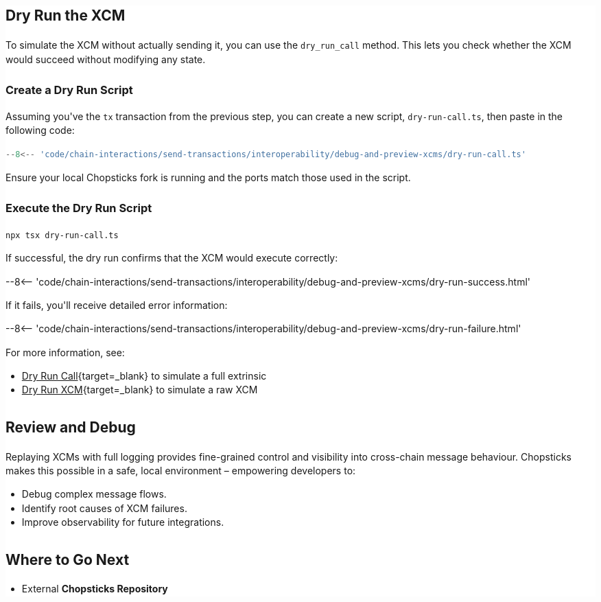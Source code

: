 ## Dry Run the XCM

To simulate the XCM without actually sending it, you can use the `dry_run_call` method. This lets you check whether the XCM would succeed without modifying any state.

### Create a Dry Run Script

Assuming you've the `tx` transaction from the previous step, you can create a new script, `dry-run-call.ts`, then paste in the following code:

```ts
--8<-- 'code/chain-interactions/send-transactions/interoperability/debug-and-preview-xcms/dry-run-call.ts'
```

Ensure your local Chopsticks fork is running and the ports match those used in the script.

### Execute the Dry Run Script

```bash
npx tsx dry-run-call.ts
```

If successful, the dry run confirms that the XCM would execute correctly:

--8<-- 'code/chain-interactions/send-transactions/interoperability/debug-and-preview-xcms/dry-run-success.html'

If it fails, you'll receive detailed error information:

--8<-- 'code/chain-interactions/send-transactions/interoperability/debug-and-preview-xcms/dry-run-failure.html'

For more information, see:

- [Dry Run Call](/develop/interoperability/xcm-runtime-apis/#dry-run-call){target=\_blank} to simulate a full extrinsic
- [Dry Run XCM](/develop/interoperability/xcm-runtime-apis/#dry-run-xcm){target=\_blank} to simulate a raw XCM

## Review and Debug

Replaying XCMs with full logging provides fine-grained control and visibility into cross-chain message behaviour. Chopsticks makes this possible in a safe, local environment – empowering developers to:

- Debug complex message flows.
- Identify root causes of XCM failures.
- Improve observability for future integrations.

## Where to Go Next

<div class="grid cards" markdown>

-   <span class="badge external">External</span> __Chopsticks Repository__
